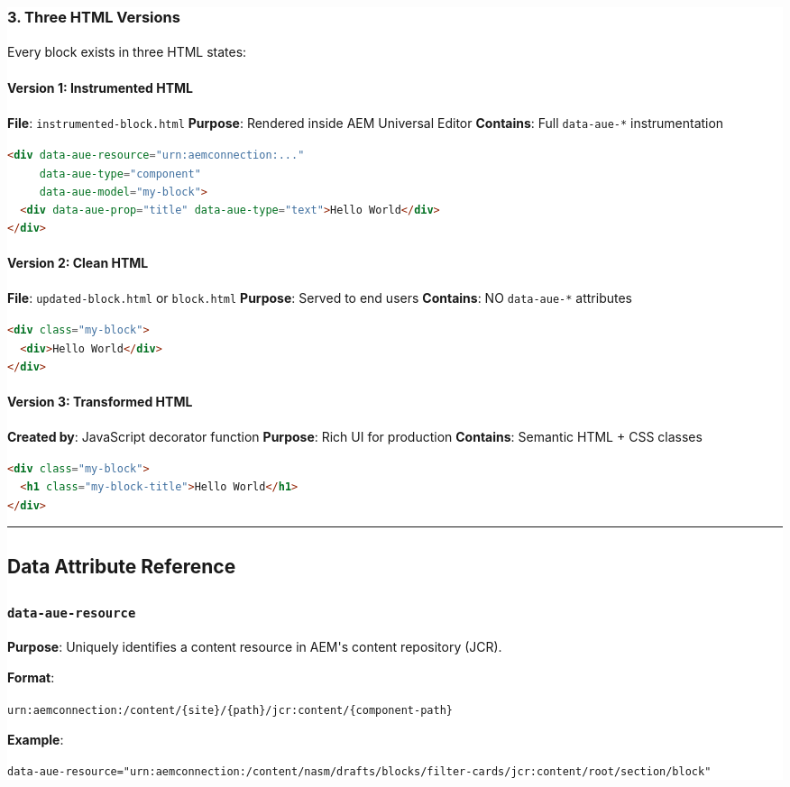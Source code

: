 ### 3. Three HTML Versions

Every block exists in three HTML states:

#### Version 1: Instrumented HTML
**File**: `instrumented-block.html`
**Purpose**: Rendered inside AEM Universal Editor
**Contains**: Full `data-aue-*` instrumentation

```html
<div data-aue-resource="urn:aemconnection:..."
     data-aue-type="component"
     data-aue-model="my-block">
  <div data-aue-prop="title" data-aue-type="text">Hello World</div>
</div>
```

#### Version 2: Clean HTML
**File**: `updated-block.html` or `block.html`
**Purpose**: Served to end users
**Contains**: NO `data-aue-*` attributes

```html
<div class="my-block">
  <div>Hello World</div>
</div>
```

#### Version 3: Transformed HTML
**Created by**: JavaScript decorator function
**Purpose**: Rich UI for production
**Contains**: Semantic HTML + CSS classes

```html
<div class="my-block">
  <h1 class="my-block-title">Hello World</h1>
</div>
```

---

## Data Attribute Reference

### `data-aue-resource`

**Purpose**: Uniquely identifies a content resource in AEM's content repository (JCR).

**Format**:
```
urn:aemconnection:/content/{site}/{path}/jcr:content/{component-path}
```

**Example**:
```html
data-aue-resource="urn:aemconnection:/content/nasm/drafts/blocks/filter-cards/jcr:content/root/section/block"
```
